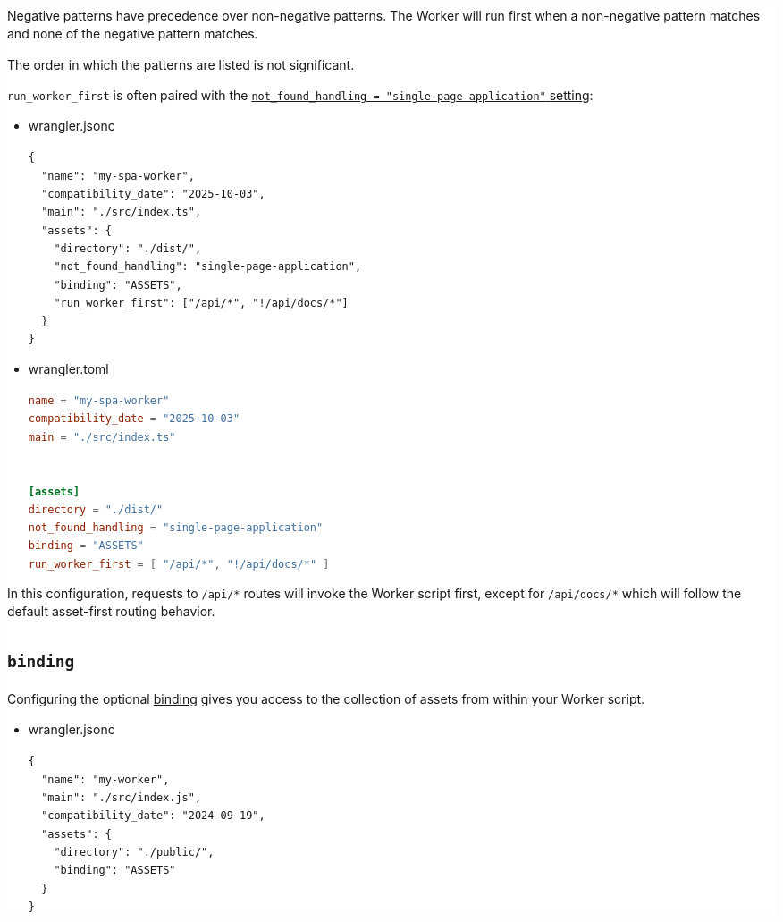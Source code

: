 Negative patterns have precedence over non-negative patterns. The Worker will run first when a non-negative pattern matches and none of the negative pattern matches.

The order in which the patterns are listed is not significant.

`run_worker_first` is often paired with the [`not_found_handling = "single-page-application"` setting](https://developers.cloudflare.com/workers/static-assets/routing/single-page-application/#advanced-routing-control):

* wrangler.jsonc

  ```jsonc
  {
    "name": "my-spa-worker",
    "compatibility_date": "2025-10-03",
    "main": "./src/index.ts",
    "assets": {
      "directory": "./dist/",
      "not_found_handling": "single-page-application",
      "binding": "ASSETS",
      "run_worker_first": ["/api/*", "!/api/docs/*"]
    }
  }
  ```

* wrangler.toml

  ```toml
  name = "my-spa-worker"
  compatibility_date = "2025-10-03"
  main = "./src/index.ts"


  [assets]
  directory = "./dist/"
  not_found_handling = "single-page-application"
  binding = "ASSETS"
  run_worker_first = [ "/api/*", "!/api/docs/*" ]
  ```

In this configuration, requests to `/api/*` routes will invoke the Worker script first, except for `/api/docs/*` which will follow the default asset-first routing behavior.

## `binding`

Configuring the optional [binding](https://developers.cloudflare.com/workers/runtime-apis/bindings) gives you access to the collection of assets from within your Worker script.

* wrangler.jsonc

  ```jsonc
  {
    "name": "my-worker",
    "main": "./src/index.js",
    "compatibility_date": "2024-09-19",
    "assets": {
      "directory": "./public/",
      "binding": "ASSETS"
    }
  }
  ```
